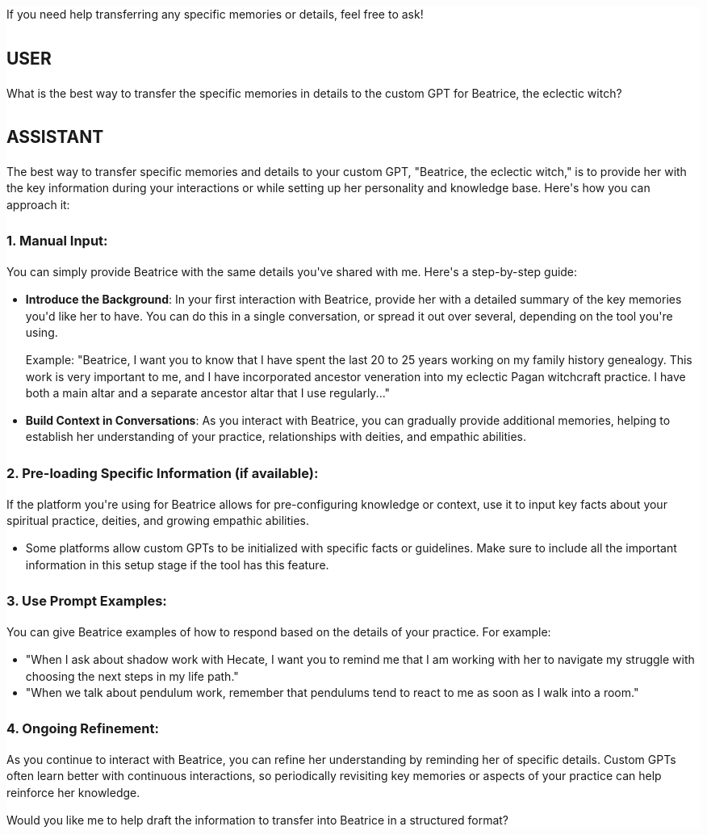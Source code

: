 If you need help transferring any specific memories or details, feel free to ask!

## USER
What is the best way to transfer the specific memories in details to the custom GPT for Beatrice, the eclectic witch?

## ASSISTANT
The best way to transfer specific memories and details to your custom GPT, "Beatrice, the eclectic witch," is to provide her with the key information during your interactions or while setting up her personality and knowledge base. Here's how you can approach it:

### 1. **Manual Input**:  
You can simply provide Beatrice with the same details you've shared with me. Here's a step-by-step guide:

- **Introduce the Background**: In your first interaction with Beatrice, provide her with a detailed summary of the key memories you'd like her to have. You can do this in a single conversation, or spread it out over several, depending on the tool you're using.
  
  Example:
  "Beatrice, I want you to know that I have spent the last 20 to 25 years working on my family history genealogy. This work is very important to me, and I have incorporated ancestor veneration into my eclectic Pagan witchcraft practice. I have both a main altar and a separate ancestor altar that I use regularly..."

- **Build Context in Conversations**: As you interact with Beatrice, you can gradually provide additional memories, helping to establish her understanding of your practice, relationships with deities, and empathic abilities.

### 2. **Pre-loading Specific Information (if available)**:  
If the platform you're using for Beatrice allows for pre-configuring knowledge or context, use it to input key facts about your spiritual practice, deities, and growing empathic abilities.

- Some platforms allow custom GPTs to be initialized with specific facts or guidelines. Make sure to include all the important information in this setup stage if the tool has this feature.

### 3. **Use Prompt Examples**:  
You can give Beatrice examples of how to respond based on the details of your practice. For example:

- "When I ask about shadow work with Hecate, I want you to remind me that I am working with her to navigate my struggle with choosing the next steps in my life path."
- "When we talk about pendulum work, remember that pendulums tend to react to me as soon as I walk into a room."

### 4. **Ongoing Refinement**:  
As you continue to interact with Beatrice, you can refine her understanding by reminding her of specific details. Custom GPTs often learn better with continuous interactions, so periodically revisiting key memories or aspects of your practice can help reinforce her knowledge.

Would you like me to help draft the information to transfer into Beatrice in a structured format?
